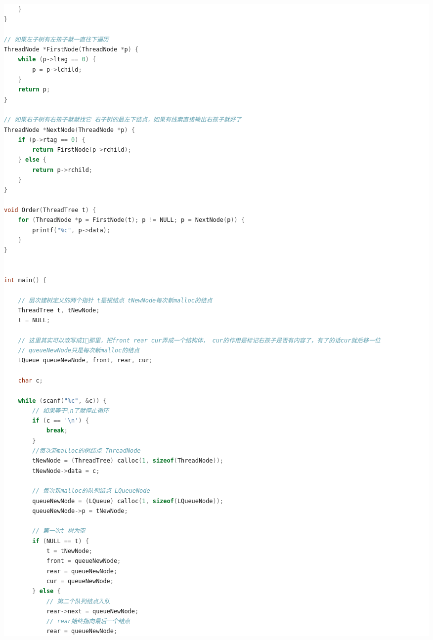```c++
    }
}

// 如果左子树有左孩子就一直往下遍历
ThreadNode *FirstNode(ThreadNode *p) {
    while (p->ltag == 0) {
        p = p->lchild;
    }
    return p;
}

// 如果右子树有右孩子就就找它 右子树的最左下结点，如果有线索直接输出右孩子就好了
ThreadNode *NextNode(ThreadNode *p) {
    if (p->rtag == 0) {
        return FirstNode(p->rchild);
    } else {
        return p->rchild;
    }
}

void Order(ThreadTree t) {
    for (ThreadNode *p = FirstNode(t); p != NULL; p = NextNode(p)) {
        printf("%c", p->data);
    }
}


int main() {

    // 层次建树定义的两个指针 t是根结点 tNewNode每次新malloc的结点
    ThreadTree t, tNewNode;
    t = NULL;

    // 这里其实可以改写成1⃣️那里，把front rear cur弄成一个结构体， cur的作用是标记右孩子是否有内容了，有了的话cur就后移一位
    // queueNewNode只是每次新malloc的结点
    LQueue queueNewNode, front, rear, cur;

    char c;

    while (scanf("%c", &c)) {
        // 如果等于\n了就停止循环
        if (c == '\n') {
            break;
        }
        //每次新malloc的树结点 ThreadNode
        tNewNode = (ThreadTree) calloc(1, sizeof(ThreadNode));
        tNewNode->data = c;

        // 每次新malloc的队列结点 LQueueNode
        queueNewNode = (LQueue) calloc(1, sizeof(LQueueNode));
        queueNewNode->p = tNewNode;

        // 第一次t 树为空
        if (NULL == t) {
            t = tNewNode;
            front = queueNewNode;
            rear = queueNewNode;
            cur = queueNewNode;
        } else {
            // 第二个队列结点入队
            rear->next = queueNewNode;
            // rear始终指向最后一个结点
            rear = queueNewNode;
```